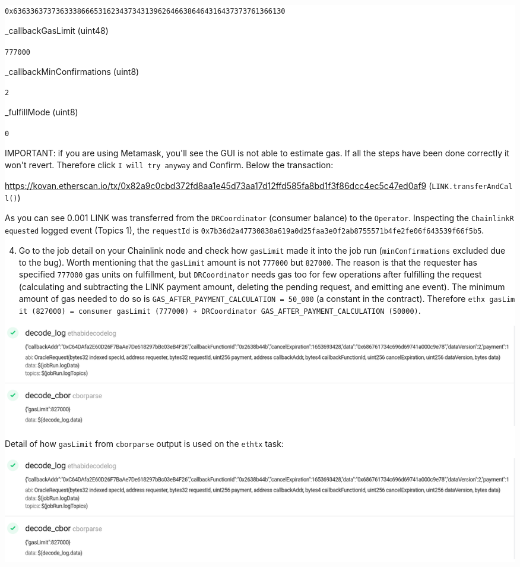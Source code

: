 ```
0x6363363737363338666531623437343139626466386464316437373761366130
```

\_callbackGasLimit (uint48)

```
777000
```

\_callbackMinConfirmations (uint8)

```
2
```

\_fulfillMode (uint8)

```
0
```

IMPORTANT: if you are using Metamask, you'll see the GUI is not able to estimate gas. If all the steps have been done correctly it won't revert. Therefore click `I will try anyway` and Confirm. Below the transaction:

https://kovan.etherscan.io/tx/0x82a9c0cbd372fd8aa1e45d73aa17d12ffd585fa8bd1f3f86dcc4ec5c47ed0af9 (`LINK.transferAndCall()`)

As you can see 0.001 LINK was transferred from the `DRCoordinator` (consumer balance) to the `Operator`.
Inspecting the `ChainlinkRequested` logged event (Topics 1), the `requestId` is `0x7b36d2a47730838a619a0d25faa3e0f2ab8755571b4fe2fe06f643539f66f5b5`.

4. Go to the job detail on your Chainlink node and check how `gasLimit` made it into the job run (`minConfirmations` excluded due to the bug). Worth mentioning that the `gasLimit` amount is not `777000` but `827000`. The reason is that the requester has specified `777000` gas units on fulfillment, but `DRCoordinator` needs gas too for few operations after fulfilling the request (calculating and subtracting the LINK payment amount, deleting the pending request, and emitting ane event). The minimum amount of gas needed to do so is `GAS_AFTER_PAYMENT_CALCULATION = 50_000` (a constant in the contract). Therefore `ethx gasLimit (827000) = consumer gasLimit (777000) + DRCoordinator GAS_AFTER_PAYMENT_CALCULATION (50000)`.

<img src="./images/cryptocompare_jobrun_cborparse.png">

Detail of how `gasLimit` from `cborparse` output is used on the `ethtx` task:

<img src="./images/cryptocompare_jobrun_cborparse.png">
